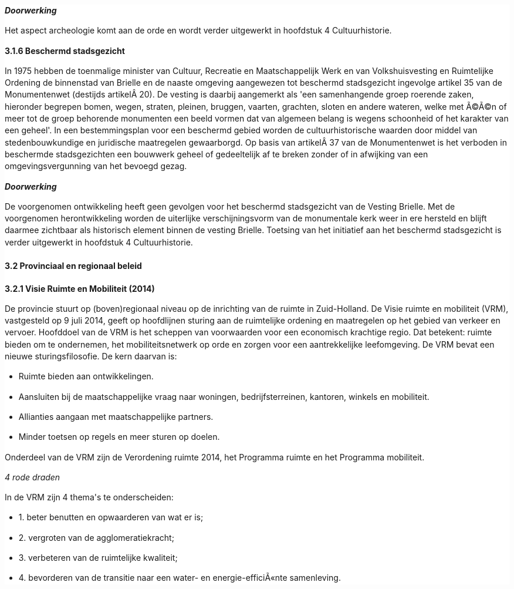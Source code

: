 ***Doorwerking***

Het aspect archeologie komt aan de orde en wordt verder uitgewerkt in hoofdstuk 4 Cultuurhistorie.

**3\.1\.6 Beschermd stadsgezicht**

In 1975 hebben de toenmalige minister van Cultuur, Recreatie en Maatschappelijk Werk en van Volkshuisvesting en Ruimtelijke Ordening de binnenstad van Brielle en de naaste omgeving aangewezen tot beschermd stadsgezicht ingevolge artikel 35 van de Monumentenwet (destijds artikelÂ 20\). De vesting is daarbij aangemerkt als 'een samenhangende groep roerende zaken, hieronder begrepen bomen, wegen, straten, pleinen, bruggen, vaarten, grachten, sloten en andere wateren, welke met Ã©Ã©n of meer tot de groep behorende monumenten een beeld vormen dat van algemeen belang is wegens schoonheid of het karakter van een geheel'. In een bestemmingsplan voor een beschermd gebied worden de cultuurhistorische waarden door middel van stedenbouwkundige en juridische maatregelen gewaarborgd. Op basis van artikelÂ 37 van de Monumentenwet is het verboden in beschermde stadsgezichten een bouwwerk geheel of gedeeltelijk af te breken zonder of in afwijking van een omgevingsvergunning van het bevoegd gezag.

***Doorwerking***

De voorgenomen ontwikkeling heeft geen gevolgen voor het beschermd stadsgezicht van de Vesting Brielle. Met de voorgenomen herontwikkeling worden de uiterlijke verschijningsvorm van de monumentale kerk weer in ere hersteld en blijft daarmee zichtbaar als historisch element binnen de vesting Brielle. Toetsing van het initiatief aan het beschermd stadsgezicht is verder uitgewerkt in hoofdstuk 4 Cultuurhistorie.

#### 3\.2 Provinciaal en regionaal beleid

**3\.2\.1 Visie Ruimte en Mobiliteit (2014\)**

De provincie stuurt op (boven)regionaal niveau op de inrichting van de ruimte in Zuid\-Holland. De Visie ruimte en mobiliteit (VRM), vastgesteld op 9 juli 2014, geeft op hoofdlijnen sturing aan de ruimtelijke ordening en maatregelen op het gebied van verkeer en vervoer. Hoofddoel van de VRM is het scheppen van voorwaarden voor een economisch krachtige regio. Dat betekent: ruimte bieden om te ondernemen, het mobiliteitsnetwerk op orde en zorgen voor een aantrekkelijke leefomgeving. De VRM bevat een nieuwe sturingsfilosofie. De kern daarvan is:

* Ruimte bieden aan ontwikkelingen.

* Aansluiten bij de maatschappelijke vraag naar woningen, bedrijfsterreinen, kantoren, winkels en mobiliteit.

* Allianties aangaan met maatschappelijke partners.

* Minder toetsen op regels en meer sturen op doelen.

Onderdeel van de VRM zijn de Verordening ruimte 2014, het Programma ruimte en het Programma mobiliteit.

*4 rode draden*

In de VRM zijn 4 thema's te onderscheiden:

* 1\. beter benutten en opwaarderen van wat er is;

* 2\. vergroten van de agglomeratiekracht;

* 3\. verbeteren van de ruimtelijke kwaliteit;

* 4\. bevorderen van de transitie naar een water\- en energie\-efficiÃ«nte samenleving.

